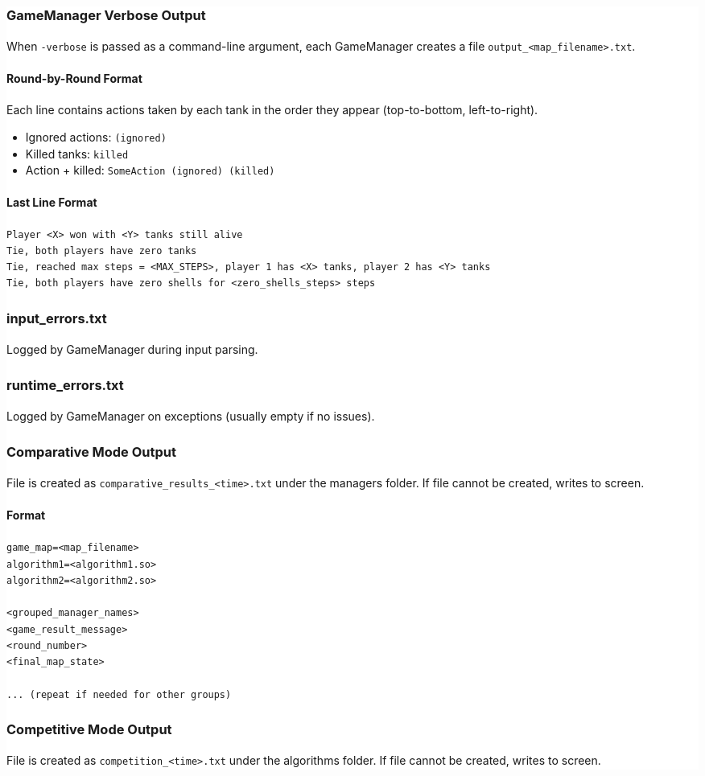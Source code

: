 ### GameManager Verbose Output

When `-verbose` is passed as a command-line argument, each GameManager creates a file `output_<map_filename>.txt`.

#### Round-by-Round Format

Each line contains actions taken by each tank in the order they appear (top-to-bottom, left-to-right).

* Ignored actions: `(ignored)`
* Killed tanks: `killed`
* Action + killed: `SomeAction (ignored) (killed)`

#### Last Line Format

```
Player <X> won with <Y> tanks still alive
Tie, both players have zero tanks
Tie, reached max steps = <MAX_STEPS>, player 1 has <X> tanks, player 2 has <Y> tanks
Tie, both players have zero shells for <zero_shells_steps> steps
```

### input\_errors.txt

Logged by GameManager during input parsing.

### runtime\_errors.txt

Logged by GameManager on exceptions (usually empty if no issues).

### Comparative Mode Output

File is created as `comparative_results_<time>.txt` under the managers folder.
If file cannot be created, writes to screen.

#### Format

```
game_map=<map_filename>
algorithm1=<algorithm1.so>
algorithm2=<algorithm2.so>

<grouped_manager_names>
<game_result_message>
<round_number>
<final_map_state>

... (repeat if needed for other groups)
```

### Competitive Mode Output

File is created as `competition_<time>.txt` under the algorithms folder.
If file cannot be created, writes to screen.
